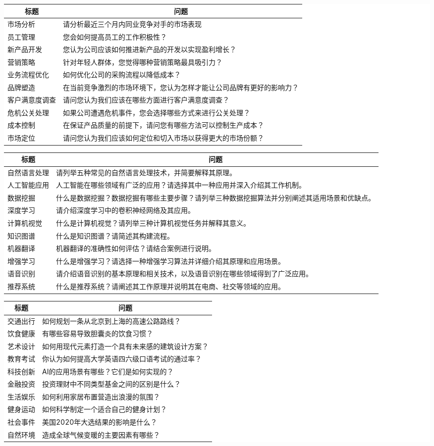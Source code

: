 | 标题 | 问题 |
| --- | --- |
| 市场分析 | 请分析最近三个月内同业竞争对手的市场表现 |
| 员工管理 | 您会如何提高员工的工作积极性？ |
| 新产品开发 | 您认为公司应该如何推进新产品的开发以实现盈利增长？ |
| 营销策略 | 针对年轻人群体，您觉得哪种营销策略最具吸引力？ |
| 业务流程优化 | 如何优化公司的采购流程以降低成本？ |
| 品牌塑造 | 在当前竞争激烈的市场环境下，您认为怎样才能让公司品牌有更好的影响力？ |
| 客户满意度调查 | 请问您认为我们应该在哪些方面进行客户满意度调查？ |
| 危机公关处理 | 如果公司遭遇危机事件，您会选择哪些方式来进行公关处理？ |
| 成本控制 | 在保证产品质量的前提下，请问您有哪些方法可以控制生产成本？ |
| 市场定位 | 请问您认为我们应该如何定位和切入市场以获得更大的市场份额？ |

|标题|问题|
|---|---|
|自然语言处理|请列举五种常见的自然语言处理技术，并简要解释其原理。|
|人工智能应用|人工智能在哪些领域有广泛的应用？请选择其中一种应用并深入介绍其工作机制。|
|数据挖掘|什么是数据挖掘？数据挖掘有哪些主要步骤？请列举三种数据挖掘算法并分别阐述其适用场景和优缺点。|
|深度学习|请介绍深度学习中的卷积神经网络及其应用。|
|计算机视觉|什么是计算机视觉？请列举三种计算机视觉任务并解释其意义。|
|知识图谱|什么是知识图谱？请简述其构建流程。|
|机器翻译|机器翻译的准确性如何评估？请结合案例进行说明。|
|增强学习|什么是增强学习？请选择一种增强学习算法并详细介绍其原理和应用场景。|
|语音识别|请介绍语音识别的基本原理和相关技术，以及语音识别在哪些领域得到了广泛应用。|
|推荐系统|什么是推荐系统？请阐述其工作原理并说明其在电商、社交等领域的应用。|

| 标题 | 问题 |
| --- | --- |
| 交通出行 | 如何规划一条从北京到上海的高速公路路线？ |
| 饮食健康 | 有哪些容易导致胆囊炎的饮食习惯？ |
| 艺术设计 | 如何用现代元素打造一个具有未来感的建筑设计方案？ |
| 教育考试 | 你认为如何提高大学英语四六级口语考试的通过率？ |
| 科技创新 | AI的应用场景有哪些？它们是如何实现的？ |
| 金融投资 | 投资理财中不同类型基金之间的区别是什么？ |
| 生活娱乐 | 如何利用家居布置营造出浪漫的氛围？ |
| 健身运动 | 如何科学制定一个适合自己的健身计划？ |
| 社会事件 | 美国2020年大选结果的影响是什么？ |
| 自然环境 | 造成全球气候变暖的主要因素有哪些？ |
